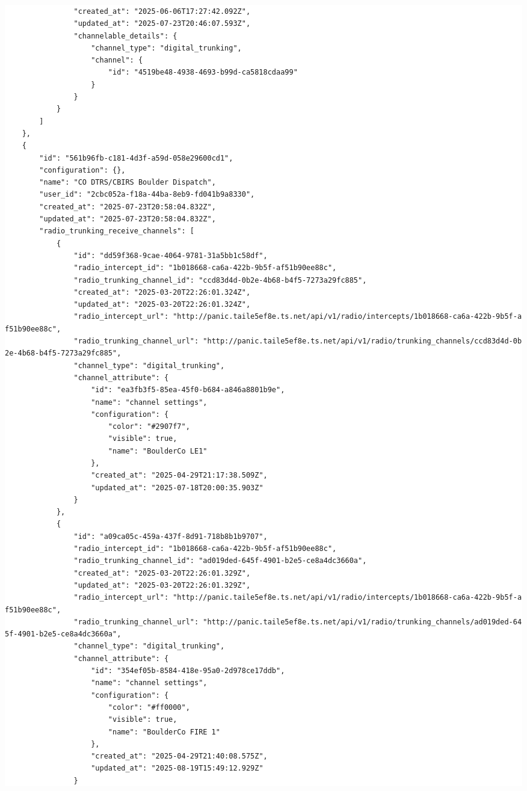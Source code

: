                     "created_at": "2025-06-06T17:27:42.092Z",
                    "updated_at": "2025-07-23T20:46:07.593Z",
                    "channelable_details": {
                        "channel_type": "digital_trunking",
                        "channel": {
                            "id": "4519be48-4938-4693-b99d-ca5818cdaa99"
                        }
                    }
                }
            ]
        },
        {
            "id": "561b96fb-c181-4d3f-a59d-058e29600cd1",
            "configuration": {},
            "name": "CO DTRS/CBIRS Boulder Dispatch",
            "user_id": "2cbc052a-f18a-44ba-8eb9-fd041b9a8330",
            "created_at": "2025-07-23T20:58:04.832Z",
            "updated_at": "2025-07-23T20:58:04.832Z",
            "radio_trunking_receive_channels": [
                {
                    "id": "dd59f368-9cae-4064-9781-31a5bb1c58df",
                    "radio_intercept_id": "1b018668-ca6a-422b-9b5f-af51b90ee88c",
                    "radio_trunking_channel_id": "ccd83d4d-0b2e-4b68-b4f5-7273a29fc885",
                    "created_at": "2025-03-20T22:26:01.324Z",
                    "updated_at": "2025-03-20T22:26:01.324Z",
                    "radio_intercept_url": "http://panic.taile5ef8e.ts.net/api/v1/radio/intercepts/1b018668-ca6a-422b-9b5f-af51b90ee88c",
                    "radio_trunking_channel_url": "http://panic.taile5ef8e.ts.net/api/v1/radio/trunking_channels/ccd83d4d-0b2e-4b68-b4f5-7273a29fc885",
                    "channel_type": "digital_trunking",
                    "channel_attribute": {
                        "id": "ea3fb3f5-85ea-45f0-b684-a846a8801b9e",
                        "name": "channel settings",
                        "configuration": {
                            "color": "#2907f7",
                            "visible": true,
                            "name": "BoulderCo LE1"
                        },
                        "created_at": "2025-04-29T21:17:38.509Z",
                        "updated_at": "2025-07-18T20:00:35.903Z"
                    }
                },
                {
                    "id": "a09ca05c-459a-437f-8d91-718b8b1b9707",
                    "radio_intercept_id": "1b018668-ca6a-422b-9b5f-af51b90ee88c",
                    "radio_trunking_channel_id": "ad019ded-645f-4901-b2e5-ce8a4dc3660a",
                    "created_at": "2025-03-20T22:26:01.329Z",
                    "updated_at": "2025-03-20T22:26:01.329Z",
                    "radio_intercept_url": "http://panic.taile5ef8e.ts.net/api/v1/radio/intercepts/1b018668-ca6a-422b-9b5f-af51b90ee88c",
                    "radio_trunking_channel_url": "http://panic.taile5ef8e.ts.net/api/v1/radio/trunking_channels/ad019ded-645f-4901-b2e5-ce8a4dc3660a",
                    "channel_type": "digital_trunking",
                    "channel_attribute": {
                        "id": "354ef05b-8584-418e-95a0-2d978ce17ddb",
                        "name": "channel settings",
                        "configuration": {
                            "color": "#ff0000",
                            "visible": true,
                            "name": "BoulderCo FIRE 1"
                        },
                        "created_at": "2025-04-29T21:40:08.575Z",
                        "updated_at": "2025-08-19T15:49:12.929Z"
                    }